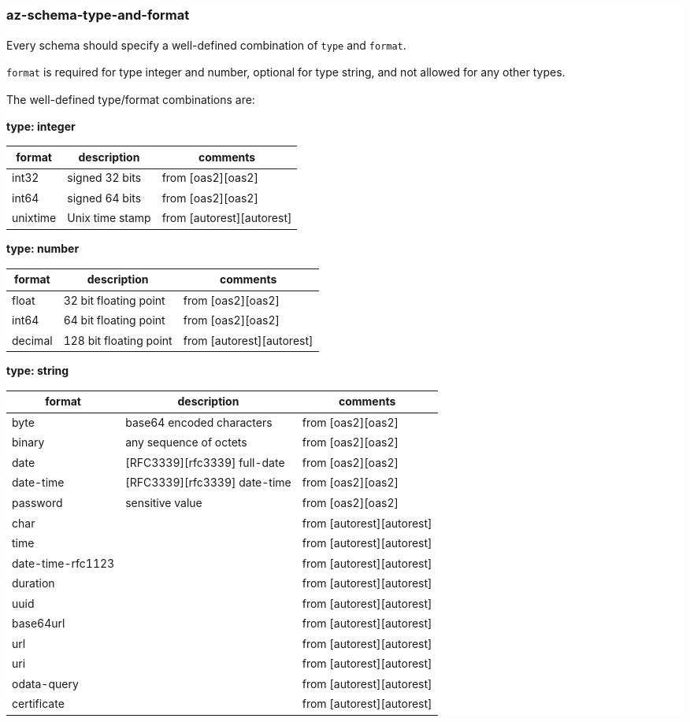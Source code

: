 ### az-schema-type-and-format

Every schema should specify a well-defined combination of `type` and `format`.

`format` is required for type integer and number, optional for type string,
and not allowed for any other types.

The well-defined type/format combinations are:

**type: integer**

| format | description | comments |
| ------ | ----------- | -------- |
| int32  | signed 32 bits | from [oas2][oas2] |
| int64  | signed 64 bits | from [oas2][oas2] |
| unixtime | Unix time stamp | from [autorest][autorest] |

**type: number**

| format | description | comments |
| ------ | ----------- | -------- |
| float  | 32 bit floating point | from [oas2][oas2] |
| int64  | 64 bit floating point | from [oas2][oas2] |
| decimal | 128 bit floating point | from [autorest][autorest] |

**type: string**

| format | description | comments |
| ------ | ----------- | -------- |
| byte  | base64 encoded characters | from [oas2][oas2] |
| binary  | any sequence of octets | from [oas2][oas2] |
| date  | [RFC3339][rfc3339] full-date | from [oas2][oas2] |
| date-time  | [RFC3339][rfc3339] date-time | from [oas2][oas2] |
| password | sensitive value | from [oas2][oas2] |
| char |  | from [autorest][autorest] |
| time |  | from [autorest][autorest] |
| date-time-rfc1123 |  | from [autorest][autorest] |
| duration |  | from [autorest][autorest] |
| uuid |  | from [autorest][autorest] |
| base64url |  | from [autorest][autorest] |
| url |  | from [autorest][autorest] |
| uri |  | from [autorest][autorest] |
| odata-query |  | from [autorest][autorest] |
| certificate |  | from [autorest][autorest] |


[RFC7231]: https://tools.ietf.org/html/rfc7231